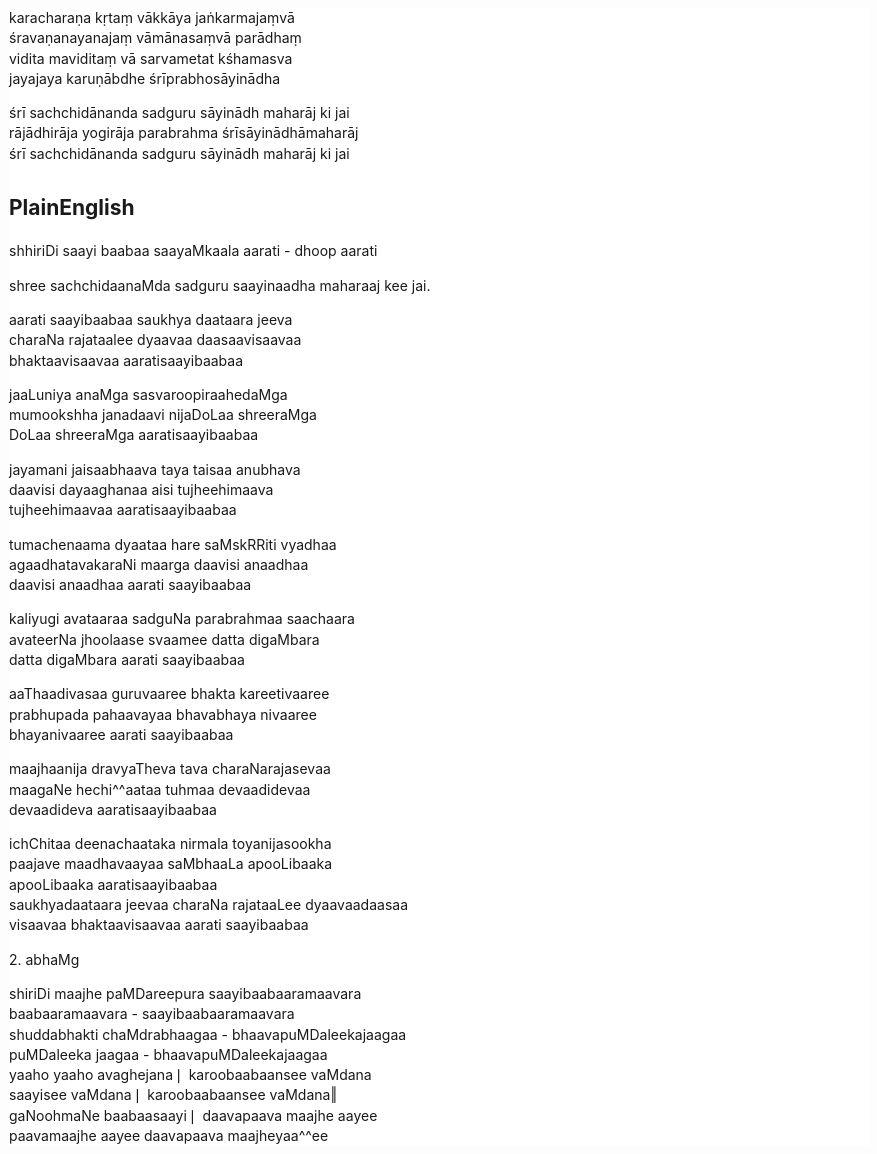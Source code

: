 karacharaṇa kṛtaṃ vākkāya jaṅkarmajaṃvā  
śravaṇanayanajaṃ vāmānasaṃvā parādhaṃ  
vidita maviditaṃ vā sarvametat kśhamasva  
jayajaya karuṇābdhe śrīprabhosāyinādha  

śrī sachchidānanda sadguru sāyinādh maharāj ki jai  
rājādhirāja yogirāja parabrahma śrīsāyinādhāmaharāj  
śrī sachchidānanda sadguru sāyinādh maharāj ki jai  

## PlainEnglish

shhiriDi saayi baabaa saayaMkaala aarati - dhoop aarati  

shree sachchidaanaMda sadguru saayinaadha maharaaj kee jai.  

aarati saayibaabaa saukhya daataara jeeva  
charaNa rajataalee dyaavaa daasaavisaavaa  
bhaktaavisaavaa aaratisaayibaabaa  

jaaLuniya anaMga sasvaroopiraahedaMga  
mumookshha janadaavi nijaDoLaa shreeraMga  
DoLaa shreeraMga aaratisaayibaabaa  

jayamani jaisaabhaava taya taisaa anubhava  
daavisi dayaaghanaa aisi tujheehimaava  
tujheehimaavaa aaratisaayibaabaa  

tumachenaama dyaataa hare saMskRRiti vyadhaa  
agaadhatavakaraNi maarga daavisi anaadhaa  
daavisi anaadhaa aarati saayibaabaa  

kaliyugi avataaraa sadguNa parabrahmaa saachaara  
avateerNa jhoolaase svaamee datta digaMbara  
datta digaMbara aarati saayibaabaa  

aaThaadivasaa guruvaaree bhakta kareetivaaree  
prabhupada pahaavayaa bhavabhaya nivaaree  
bhayanivaaree aarati saayibaabaa  

maajhaanija dravyaTheva tava charaNarajasevaa  
maagaNe hechi^^aataa tuhmaa devaadidevaa  
devaadideva aaratisaayibaabaa  

ichChitaa deenachaataka nirmala toyanijasookha  
paajave maadhavaayaa saMbhaaLa apooLibaaka  
apooLibaaka aaratisaayibaabaa  
saukhyadaataara jeevaa charaNa rajataaLee dyaavaadaasaa  
visaavaa bhaktaavisaavaa aarati saayibaabaa  

2\. abhaMg  

shiriDi maajhe paMDareepura saayibaabaaramaavara  
baabaaramaavara - saayibaabaaramaavara  
shuddabhakti chaMdrabhaagaa - bhaavapuMDaleekajaagaa  
puMDaleeka jaagaa - bhaavapuMDaleekajaagaa  
yaaho yaaho avaghejana❘ karoobaabaansee vaMdana  
saayisee vaMdana❘ karoobaabaansee vaMdana‖  
gaNoohmaNe baabaasaayi❘ daavapaava maajhe aayee  
paavamaajhe aayee daavapaava maajheyaa^^ee  
